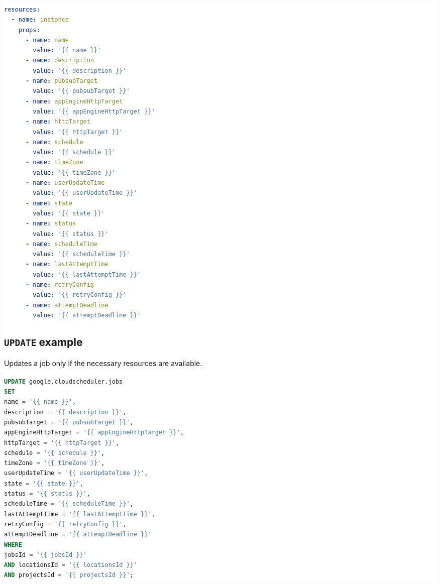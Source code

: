 ```yaml
resources:
  - name: instance
    props:
      - name: name
        value: '{{ name }}'
      - name: description
        value: '{{ description }}'
      - name: pubsubTarget
        value: '{{ pubsubTarget }}'
      - name: appEngineHttpTarget
        value: '{{ appEngineHttpTarget }}'
      - name: httpTarget
        value: '{{ httpTarget }}'
      - name: schedule
        value: '{{ schedule }}'
      - name: timeZone
        value: '{{ timeZone }}'
      - name: userUpdateTime
        value: '{{ userUpdateTime }}'
      - name: state
        value: '{{ state }}'
      - name: status
        value: '{{ status }}'
      - name: scheduleTime
        value: '{{ scheduleTime }}'
      - name: lastAttemptTime
        value: '{{ lastAttemptTime }}'
      - name: retryConfig
        value: '{{ retryConfig }}'
      - name: attemptDeadline
        value: '{{ attemptDeadline }}'

```
</TabItem>
</Tabs>

## `UPDATE` example

Updates a job only if the necessary resources are available.

```sql
UPDATE google.cloudscheduler.jobs
SET 
name = '{{ name }}',
description = '{{ description }}',
pubsubTarget = '{{ pubsubTarget }}',
appEngineHttpTarget = '{{ appEngineHttpTarget }}',
httpTarget = '{{ httpTarget }}',
schedule = '{{ schedule }}',
timeZone = '{{ timeZone }}',
userUpdateTime = '{{ userUpdateTime }}',
state = '{{ state }}',
status = '{{ status }}',
scheduleTime = '{{ scheduleTime }}',
lastAttemptTime = '{{ lastAttemptTime }}',
retryConfig = '{{ retryConfig }}',
attemptDeadline = '{{ attemptDeadline }}'
WHERE 
jobsId = '{{ jobsId }}'
AND locationsId = '{{ locationsId }}'
AND projectsId = '{{ projectsId }}';
```
